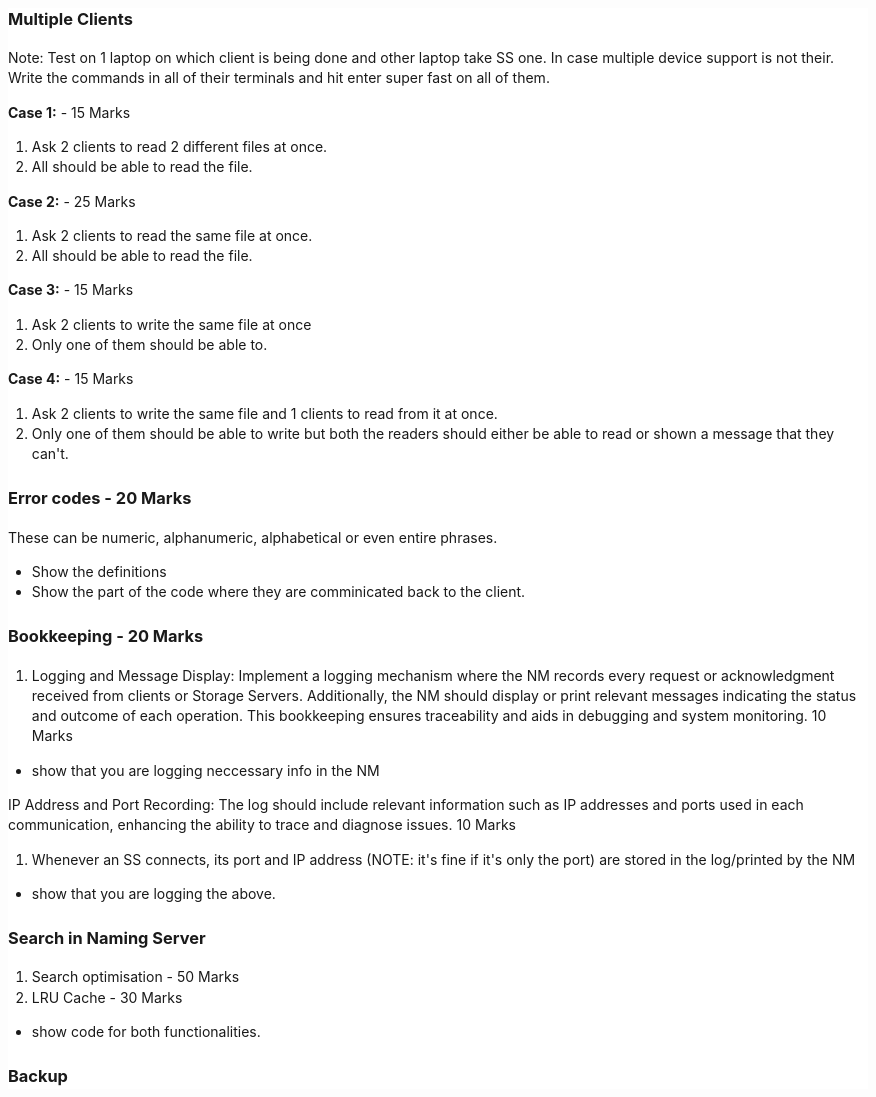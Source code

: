 
### Multiple Clients

Note: Test on 1 laptop on which client is being done and other laptop take SS one.
In case multiple device support is not their. Write the commands in all of their terminals and hit enter super fast on all of them.

**Case 1:** - 15 Marks
1. Ask 2 clients to read 2 different files at once.
2. All should be able to read the file.

**Case 2:** - 25 Marks
1. Ask 2 clients to read the same file at once.
2. All should be able to read the file.

**Case 3:** - 15 Marks
1. Ask 2 clients to write the same file at once 
2. Only one of them should be able to.

**Case 4:** - 15 Marks
1. Ask 2 clients to write the same file and 1 clients to read from it at once.
2. Only one of them should be able to write but both the readers should either be able to read or shown a message that they can't.

### Error codes - 20 Marks

These can be numeric, alphanumeric, alphabetical or even entire phrases.

- Show the definitions
- Show the part of the code where they are comminicated back to the client.

### Bookkeeping - 20 Marks

1. Logging and Message Display: Implement a logging mechanism where the NM records every request or acknowledgment received from clients or Storage Servers. Additionally, the NM should display or print relevant messages indicating the status and outcome of each operation. This bookkeeping ensures traceability and aids in debugging and system monitoring. 10 Marks

- show that you are logging neccessary info in the NM

IP Address and Port Recording: The log should include relevant information such as IP addresses and ports used in each communication, enhancing the ability to trace and diagnose issues. 10 Marks

1. Whenever an SS connects, its port and IP address (NOTE: it's fine if it's only the port) are stored in the log/printed by the NM

- show that you are logging the above.

### Search in Naming Server

1. Search optimisation - 50 Marks
2. LRU Cache - 30 Marks

- show code for both functionalities.

### Backup
